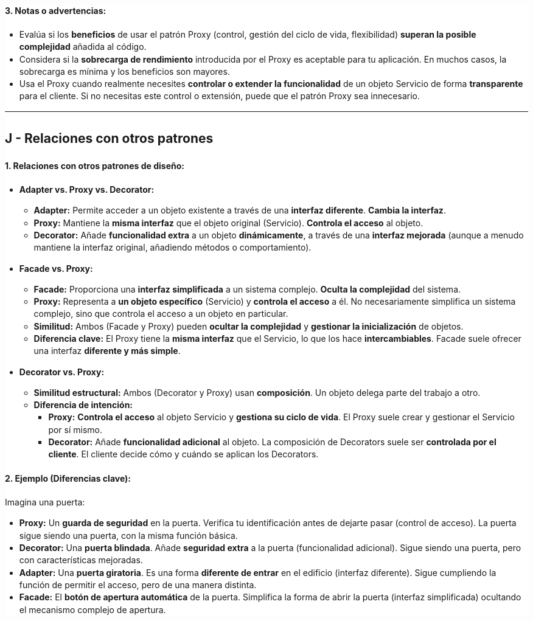 #### 3. **Notas o advertencias:**

- Evalúa si los **beneficios** de usar el patrón Proxy (control, gestión del ciclo de vida, flexibilidad) **superan la posible complejidad** añadida al código.
- Considera si la **sobrecarga de rendimiento** introducida por el Proxy es aceptable para tu aplicación. En muchos casos, la sobrecarga es mínima y los beneficios son mayores.
- Usa el Proxy cuando realmente necesites **controlar o extender la funcionalidad** de un objeto Servicio de forma **transparente** para el cliente. Si no necesitas este control o extensión, puede que el patrón Proxy sea innecesario.

---

## J - Relaciones con otros patrones

#### 1. **Relaciones con otros patrones de diseño:**

- **Adapter vs. Proxy vs. Decorator:**

  - **Adapter:** Permite acceder a un objeto existente a través de una **interfaz diferente**. **Cambia la interfaz**.
  - **Proxy:** Mantiene la **misma interfaz** que el objeto original (Servicio). **Controla el acceso** al objeto.
  - **Decorator:** Añade **funcionalidad extra** a un objeto **dinámicamente**, a través de una **interfaz mejorada** (aunque a menudo mantiene la interfaz original, añadiendo métodos o comportamiento).

- **Facade vs. Proxy:**

  - **Facade:** Proporciona una **interfaz simplificada** a un sistema complejo. **Oculta la complejidad** del sistema.
  - **Proxy:** Representa a **un objeto específico** (Servicio) y **controla el acceso** a él. No necesariamente simplifica un sistema complejo, sino que controla el acceso a un objeto en particular.
  - **Similitud:** Ambos (Facade y Proxy) pueden **ocultar la complejidad** y **gestionar la inicialización** de objetos.
  - **Diferencia clave:** El Proxy tiene la **misma interfaz** que el Servicio, lo que los hace **intercambiables**. Facade suele ofrecer una interfaz **diferente y más simple**.

- **Decorator vs. Proxy:**
  - **Similitud estructural:** Ambos (Decorator y Proxy) usan **composición**. Un objeto delega parte del trabajo a otro.
  - **Diferencia de intención:**
    - **Proxy:** **Controla el acceso** al objeto Servicio y **gestiona su ciclo de vida**. El Proxy suele crear y gestionar el Servicio por sí mismo.
    - **Decorator:** Añade **funcionalidad adicional** al objeto. La composición de Decorators suele ser **controlada por el cliente**. El cliente decide cómo y cuándo se aplican los Decorators.

#### 2. **Ejemplo (Diferencias clave):**

Imagina una puerta:

- **Proxy:** Un **guarda de seguridad** en la puerta. Verifica tu identificación antes de dejarte pasar (control de acceso). La puerta sigue siendo una puerta, con la misma función básica.
- **Decorator:** Una **puerta blindada**. Añade **seguridad extra** a la puerta (funcionalidad adicional). Sigue siendo una puerta, pero con características mejoradas.
- **Adapter:** Una **puerta giratoria**. Es una forma **diferente de entrar** en el edificio (interfaz diferente). Sigue cumpliendo la función de permitir el acceso, pero de una manera distinta.
- **Facade:** El **botón de apertura automática** de la puerta. Simplifica la forma de abrir la puerta (interfaz simplificada) ocultando el mecanismo complejo de apertura.
